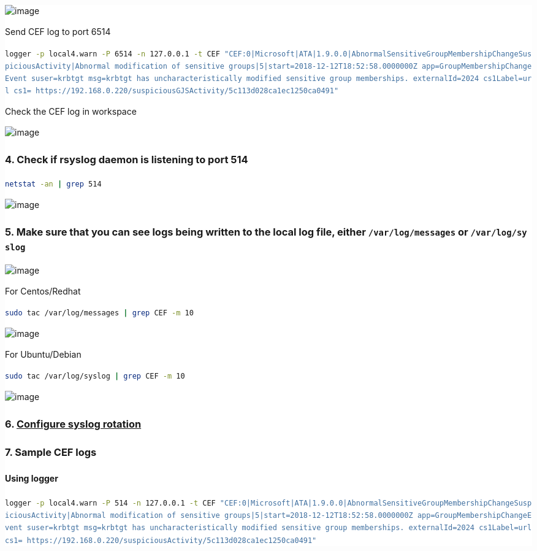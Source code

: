 ![image](https://user-images.githubusercontent.com/96930989/230569376-6fe4e33d-da84-4f7b-81a3-4564b303dd34.png)


Send CEF log to port 6514
```sh
logger -p local4.warn -P 6514 -n 127.0.0.1 -t CEF "CEF:0|Microsoft|ATA|1.9.0.0|AbnormalSensitiveGroupMembershipChangeSuspiciousActivity|Abnormal modification of sensitive groups|5|start=2018-12-12T18:52:58.0000000Z app=GroupMembershipChangeEvent suser=krbtgt msg=krbtgt has uncharacteristically modified sensitive group memberships. externalId=2024 cs1Label=url cs1= https://192.168.0.220/suspiciousGJSActivity/5c113d028ca1ec1250ca0491"
```

Check the CEF log in workspace

![image](https://user-images.githubusercontent.com/96930989/230570626-686df9e5-e8ce-49ce-ac3d-1f8e9ee4c302.png)


### 4. Check if rsyslog daemon is listening to port 514
```sh
netstat -an | grep 514
```
![image](https://user-images.githubusercontent.com/96930989/226531248-7aeabe91-8666-4781-84c7-f0dffd32b326.png)

### 5. Make sure that you can see logs being written to the local log file, either `/var/log/messages` or `/var/log/syslog`
![image](https://user-images.githubusercontent.com/96930989/211135011-7d447f4a-c0d0-4874-ba87-e0795fadcc8c.png)

For Centos/Redhat
```sh
sudo tac /var/log/messages | grep CEF -m 10
```
![image](https://user-images.githubusercontent.com/96930989/211135017-485afc6d-8314-43a1-863c-e71829a441cc.png)

For Ubuntu/Debian
```sh
sudo tac /var/log/syslog | grep CEF -m 10
```
![image](https://user-images.githubusercontent.com/96930989/213848193-af1d4e9d-46c7-4f98-9143-a46680fbb34e.png)

### 6. [Configure syslog rotation](https://www.systutorials.com/docs/linux/man/5-logrotate.conf/)

### 7. Sample CEF logs
#### Using logger
```cmd
logger -p local4.warn -P 514 -n 127.0.0.1 -t CEF "CEF:0|Microsoft|ATA|1.9.0.0|AbnormalSensitiveGroupMembershipChangeSuspiciousActivity|Abnormal modification of sensitive groups|5|start=2018-12-12T18:52:58.0000000Z app=GroupMembershipChangeEvent suser=krbtgt msg=krbtgt has uncharacteristically modified sensitive group memberships. externalId=2024 cs1Label=url cs1= https://192.168.0.220/suspiciousActivity/5c113d028ca1ec1250ca0491"
```
